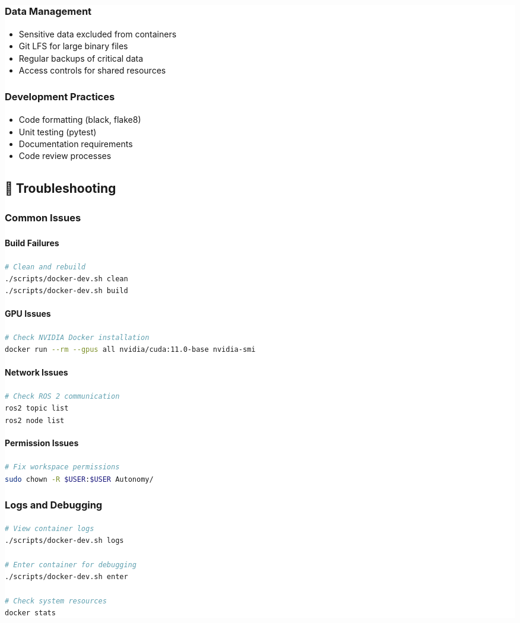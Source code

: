 ### Data Management
- Sensitive data excluded from containers
- Git LFS for large binary files
- Regular backups of critical data
- Access controls for shared resources

### Development Practices
- Code formatting (black, flake8)
- Unit testing (pytest)
- Documentation requirements
- Code review processes

## 🚨 Troubleshooting

### Common Issues

#### Build Failures
```bash
# Clean and rebuild
./scripts/docker-dev.sh clean
./scripts/docker-dev.sh build
```

#### GPU Issues
```bash
# Check NVIDIA Docker installation
docker run --rm --gpus all nvidia/cuda:11.0-base nvidia-smi
```

#### Network Issues
```bash
# Check ROS 2 communication
ros2 topic list
ros2 node list
```

#### Permission Issues
```bash
# Fix workspace permissions
sudo chown -R $USER:$USER Autonomy/
```

### Logs and Debugging
```bash
# View container logs
./scripts/docker-dev.sh logs

# Enter container for debugging
./scripts/docker-dev.sh enter

# Check system resources
docker stats
```
